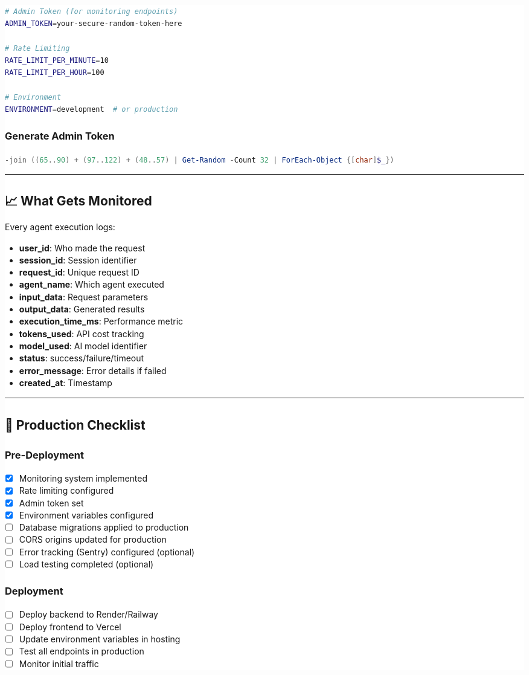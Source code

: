 ```bash
# Admin Token (for monitoring endpoints)
ADMIN_TOKEN=your-secure-random-token-here

# Rate Limiting
RATE_LIMIT_PER_MINUTE=10
RATE_LIMIT_PER_HOUR=100

# Environment
ENVIRONMENT=development  # or production
```

### Generate Admin Token

```powershell
-join ((65..90) + (97..122) + (48..57) | Get-Random -Count 32 | ForEach-Object {[char]$_})
```

---

## 📈 What Gets Monitored

Every agent execution logs:

- **user_id**: Who made the request
- **session_id**: Session identifier
- **request_id**: Unique request ID
- **agent_name**: Which agent executed
- **input_data**: Request parameters
- **output_data**: Generated results
- **execution_time_ms**: Performance metric
- **tokens_used**: API cost tracking
- **model_used**: AI model identifier
- **status**: success/failure/timeout
- **error_message**: Error details if failed
- **created_at**: Timestamp

---

## 🎯 Production Checklist

### Pre-Deployment
- [x] Monitoring system implemented
- [x] Rate limiting configured
- [x] Admin token set
- [x] Environment variables configured
- [ ] Database migrations applied to production
- [ ] CORS origins updated for production
- [ ] Error tracking (Sentry) configured (optional)
- [ ] Load testing completed (optional)

### Deployment
- [ ] Deploy backend to Render/Railway
- [ ] Deploy frontend to Vercel
- [ ] Update environment variables in hosting
- [ ] Test all endpoints in production
- [ ] Monitor initial traffic
